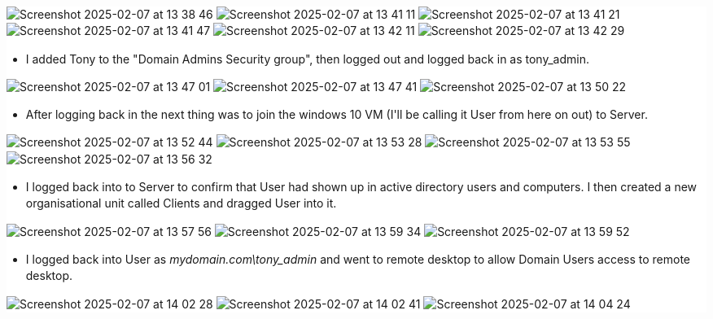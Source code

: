 <img width="643" alt="Screenshot 2025-02-07 at 13 38 46" src="https://github.com/user-attachments/assets/c0ec5aa6-5645-4464-828b-840303544124" />

<img width="842" alt="Screenshot 2025-02-07 at 13 41 11" src="https://github.com/user-attachments/assets/526a5020-d223-47b0-8803-aa1184b5ba80" />

<img width="752" alt="Screenshot 2025-02-07 at 13 41 21" src="https://github.com/user-attachments/assets/486f265b-7698-4b71-9504-7c3aa1de8e3a" />

<img width="754" alt="Screenshot 2025-02-07 at 13 41 47" src="https://github.com/user-attachments/assets/ed07f86c-147d-4970-91ff-506127a86d74" />

<img width="437" alt="Screenshot 2025-02-07 at 13 42 11" src="https://github.com/user-attachments/assets/74802edf-daa1-474f-8642-dcc7f34b1c58" />

<img width="755" alt="Screenshot 2025-02-07 at 13 42 29" src="https://github.com/user-attachments/assets/77423d55-f633-4611-a3cc-636eb6415bcf" />

- I added Tony to the "Domain Admins Security group", then logged out and logged back in as tony_admin.

<img width="751" alt="Screenshot 2025-02-07 at 13 47 01" src="https://github.com/user-attachments/assets/c76be5c5-4801-42d6-9142-4b976cb2f835" />

<img width="907" alt="Screenshot 2025-02-07 at 13 47 41" src="https://github.com/user-attachments/assets/97882566-e8ef-4613-8347-f3b1db9501f0" />

<img width="1150" alt="Screenshot 2025-02-07 at 13 50 22" src="https://github.com/user-attachments/assets/ec63cf78-00f1-46d9-943f-d53f47cd9ab6" />

- After logging back in the next thing was to join the windows 10 VM (I'll be calling it User from here on out) to Server.

<img width="1178" alt="Screenshot 2025-02-07 at 13 52 44" src="https://github.com/user-attachments/assets/eeed621b-12c3-4966-8bee-507461bd76c5" />

<img width="411" alt="Screenshot 2025-02-07 at 13 53 28" src="https://github.com/user-attachments/assets/0f2c836b-a65a-4cf4-b994-f2b957a9b495" />

<img width="411" alt="Screenshot 2025-02-07 at 13 53 55" src="https://github.com/user-attachments/assets/19233798-15e4-4049-91a5-e70a2384fc16" />

<img width="457" alt="Screenshot 2025-02-07 at 13 56 32" src="https://github.com/user-attachments/assets/e1f77e1c-8d39-486e-8df6-6becf4f16d6a" />

- I logged back into to Server to confirm that User had shown up in active directory users and computers. I then created a new organisational unit called Clients and dragged User into it.

<img width="754" alt="Screenshot 2025-02-07 at 13 57 56" src="https://github.com/user-attachments/assets/80a10794-4f92-4e89-81da-0d0250df1464" />

<img width="747" alt="Screenshot 2025-02-07 at 13 59 34" src="https://github.com/user-attachments/assets/db4c4541-7153-4852-ae5f-1cd7b02d4511" />

<img width="754" alt="Screenshot 2025-02-07 at 13 59 52" src="https://github.com/user-attachments/assets/f0881190-ddb7-48de-b02e-860ec72d2ef5" />

- I logged back into User as *mydomain.com\tony_admin* and went to remote desktop to allow Domain Users access to remote desktop.

<img width="1200" alt="Screenshot 2025-02-07 at 14 02 28" src="https://github.com/user-attachments/assets/dd7bac09-6d9d-4385-970c-ca7586fbdccf" />

<img width="1201" alt="Screenshot 2025-02-07 at 14 02 41" src="https://github.com/user-attachments/assets/69b41182-6ffb-4e11-82f2-854bf59bb818" />

<img width="832" alt="Screenshot 2025-02-07 at 14 04 24" src="https://github.com/user-attachments/assets/4b20e997-ac5f-4398-b968-28625bb1a2f4" />
